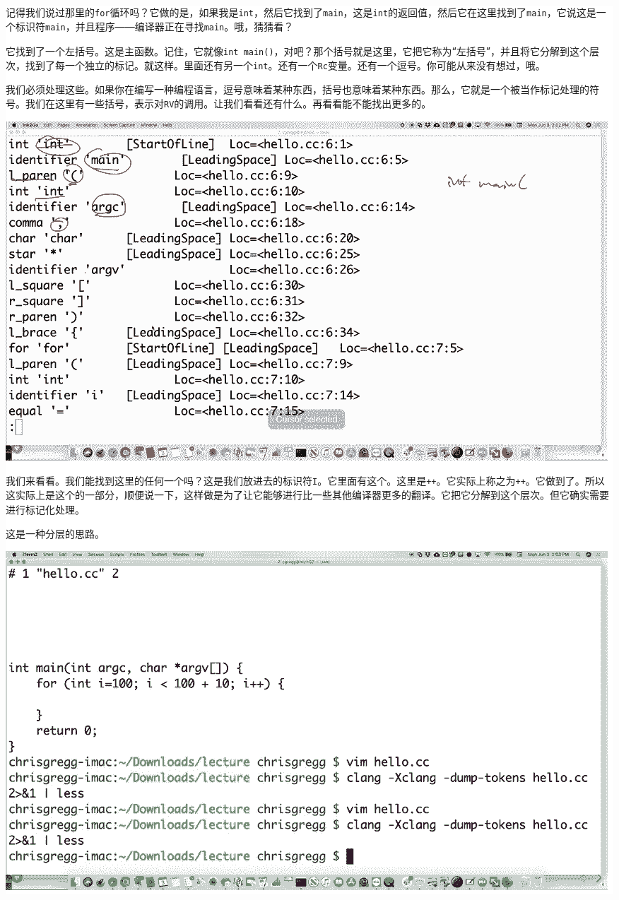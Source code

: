 记得我们说过那里的`for`循环吗？它做的是，如果我是`int`，然后它找到了`main`，这是`int`的返回值，然后它在这里找到了`main`，它说这是一个标识符`main`，并且程序——编译器正在寻找`main`。哦，猜猜看？

它找到了一个左括号。这是主函数。记住，它就像`int main()`，对吧？那个括号就是这里，它把它称为“左括号”，并且将它分解到这个层次，找到了每一个独立的标记。就这样。里面还有另一个`int`。还有一个`Rc`变量。还有一个逗号。你可能从来没有想过，哦。

我们必须处理这些。如果你在编写一种编程语言，逗号意味着某种东西，括号也意味着某种东西。那么，它就是一个被当作标记处理的符号。我们在这里有一些括号，表示对`RV`的调用。让我们看看还有什么。再看看能不能找出更多的。

![](img/1b246eaaae452a61678a9e11303b691a_49.png)

我们来看看。我们能找到这里的任何一个吗？这是我们放进去的标识符`I`。它里面有这个。这里是`++`。它实际上称之为`++`。它做到了。所以这实际上是这个的一部分，顺便说一下，这样做是为了让它能够进行比一些其他编译器更多的翻译。它把它分解到这个层次。但它确实需要进行标记化处理。

这是一种分层的思路。

![](img/1b246eaaae452a61678a9e11303b691a_51.png)
